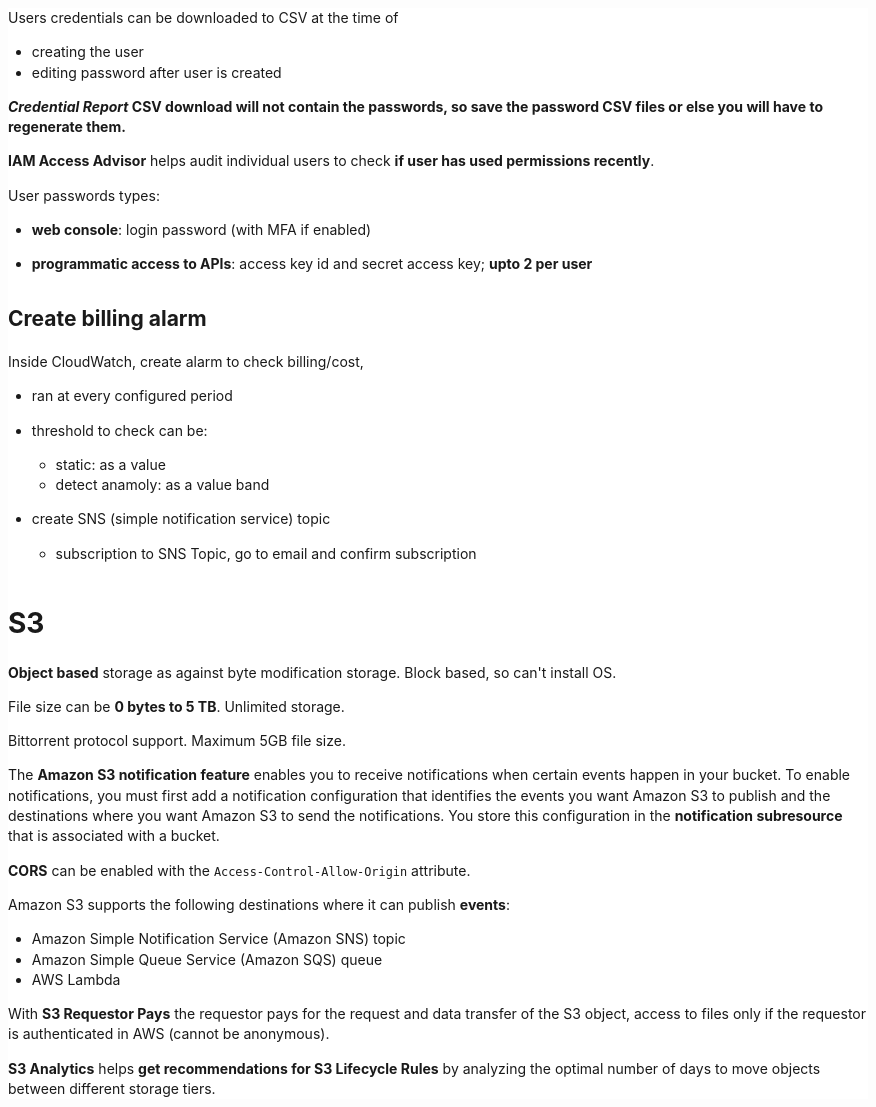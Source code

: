 Users credentials can be downloaded to CSV at the time of

- creating the user
- editing password after user is created

***Credential Report* CSV download will not contain the passwords, so save the password CSV files or else you will have to regenerate them.**

**IAM Access Advisor** helps audit individual users to check **if user has used permissions recently**.

User passwords types:

- **web console**: login password (with MFA if enabled)

- **programmatic access to APIs**: access key id and secret access key; **upto 2 per user**


## Create billing alarm

Inside CloudWatch, create alarm to check billing/cost,

- ran at every configured period
- threshold to check can be:
  - static: as a value 
  - detect anamoly: as a value band

- create SNS (simple notification service) topic
  - subscription to SNS Topic, go to email and confirm subscription


# S3

**Object based** storage as against byte modification storage. Block based, so can't install OS.

File size can be **0 bytes to 5 TB**. Unlimited storage. 

Bittorrent protocol support. Maximum 5GB file size.

The **Amazon S3 notification feature** enables you to receive notifications when certain events happen in your bucket. To enable notifications, you must first add a notification configuration that identifies the events you want Amazon S3 to publish and the destinations where you want Amazon S3 to send the notifications. You store this configuration in the **notification subresource** that is associated with a bucket.

**CORS** can be enabled with the `Access-Control-Allow-Origin` attribute.

Amazon S3 supports the following destinations where it can publish **events**:

- Amazon Simple Notification Service (Amazon SNS) topic
- Amazon Simple Queue Service (Amazon SQS) queue
- AWS Lambda

With **S3 Requestor Pays** the requestor pays for the request and data transfer of the S3 object, access to files only if the requestor is authenticated in AWS (cannot be anonymous).

**S3 Analytics** helps **get recommendations for S3 Lifecycle Rules** by analyzing the optimal number of days to move objects between different storage tiers.
